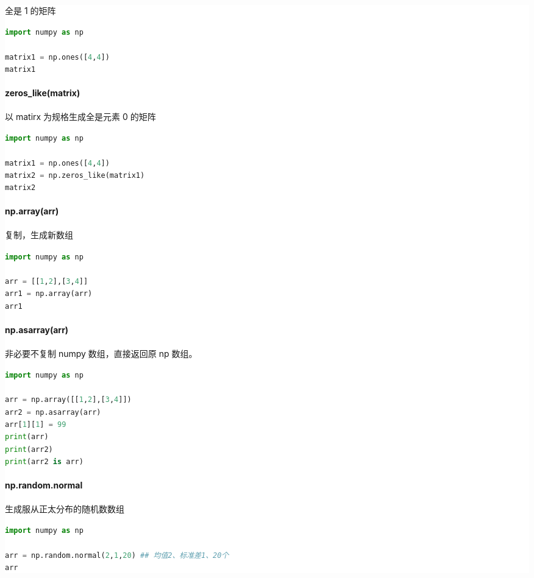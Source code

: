 全是 1 的矩阵

```python
import numpy as np

matrix1 = np.ones([4,4])
matrix1
```

#### zeros_like(matrix)

以 matirx 为规格生成全是元素 0 的矩阵

```python
import numpy as np

matrix1 = np.ones([4,4])
matrix2 = np.zeros_like(matrix1)
matrix2
```

#### np.array(arr)

复制，生成新数组

```python
import numpy as np

arr = [[1,2],[3,4]]
arr1 = np.array(arr)
arr1
```

#### np.asarray(arr)

非必要不复制 numpy 数组，直接返回原 np 数组。

```python
import numpy as np

arr = np.array([[1,2],[3,4]])
arr2 = np.asarray(arr)
arr[1][1] = 99
print(arr)
print(arr2)
print(arr2 is arr)
```

#### np.random.normal

生成服从正太分布的随机数数组

```python
import numpy as np

arr = np.random.normal(2,1,20) ## 均值2、标准差1、20个
arr
```
